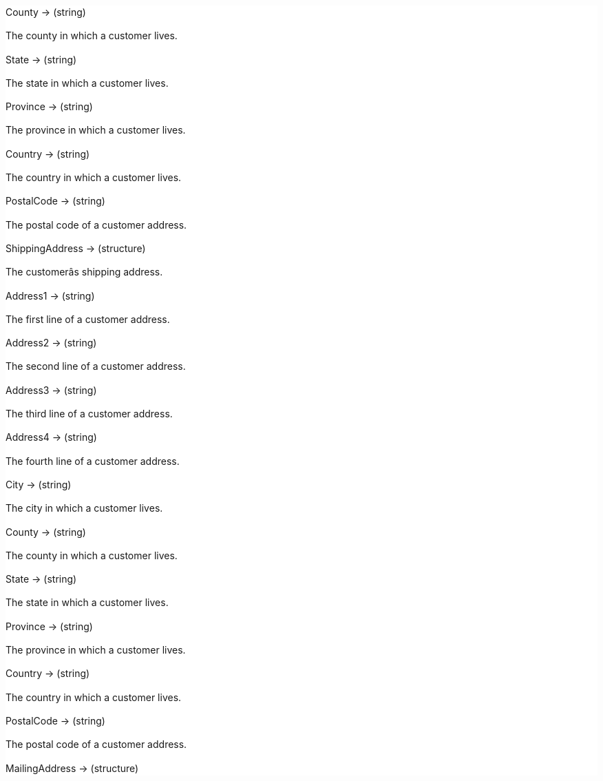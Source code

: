 County -> (string)

The county in which a customer lives.

State -> (string)

The state in which a customer lives.

Province -> (string)

The province in which a customer lives.

Country -> (string)

The country in which a customer lives.

PostalCode -> (string)

The postal code of a customer address.

ShippingAddress -> (structure)

The customerâs shipping address.

Address1 -> (string)

The first line of a customer address.

Address2 -> (string)

The second line of a customer address.

Address3 -> (string)

The third line of a customer address.

Address4 -> (string)

The fourth line of a customer address.

City -> (string)

The city in which a customer lives.

County -> (string)

The county in which a customer lives.

State -> (string)

The state in which a customer lives.

Province -> (string)

The province in which a customer lives.

Country -> (string)

The country in which a customer lives.

PostalCode -> (string)

The postal code of a customer address.

MailingAddress -> (structure)
